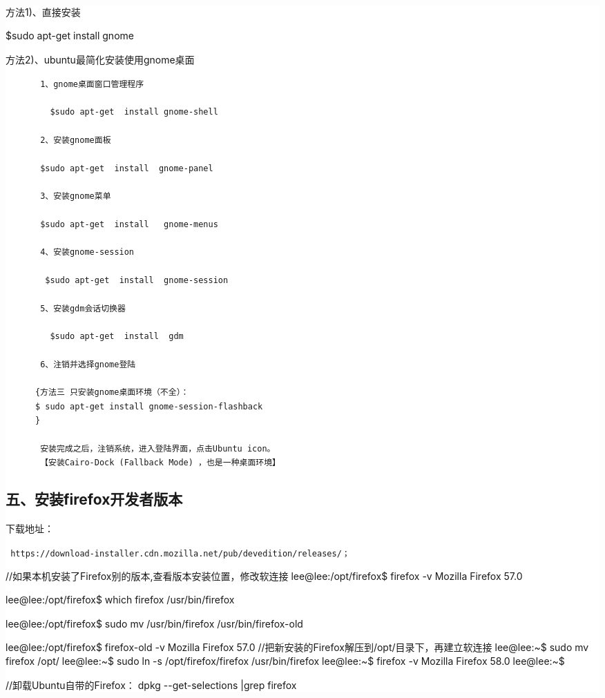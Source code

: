  方法1)、直接安装

 $sudo apt-get  install gnome  

 方法2)、ubuntu最简化安装使用gnome桌面             

           1、gnome桌面窗口管理程序
    
             $sudo apt-get  install gnome-shell  
    
           2、安装gnome面板
    
           $sudo apt-get  install  gnome-panel  
    
           3、安装gnome菜单
    
           $sudo apt-get  install   gnome-menus
    
           4、安装gnome-session
    
            $sudo apt-get  install  gnome-session
    
           5、安装gdm会话切换器
    
             $sudo apt-get  install  gdm
    
           6、注销并选择gnome登陆
    
          {方法三 只安装gnome桌面环境（不全）：
          $ sudo apt-get install gnome-session-flashback
          }
    
           安装完成之后，注销系统，进入登陆界面，点击Ubuntu icon。
           【安装Cairo-Dock (Fallback Mode) ，也是一种桌面环境】

## 五、安装firefox开发者版本

   下载地址：

     https://download-installer.cdn.mozilla.net/pub/devedition/releases/；
   //如果本机安装了Firefox别的版本,查看版本安装位置，修改软连接
   lee@lee:/opt/firefox$ firefox -v
     Mozilla Firefox 57.0

   lee@lee:/opt/firefox$ which firefox
   /usr/bin/firefox

   lee@lee:/opt/firefox$ sudo mv /usr/bin/firefox /usr/bin/firefox-old

   lee@lee:/opt/firefox$ firefox-old -v
   Mozilla Firefox 57.0
 //把新安装的Firefox解压到/opt/目录下，再建立软连接
  lee@lee:~$ sudo mv firefox  /opt/
  lee@lee:~$ sudo ln -s /opt/firefox/firefox  /usr/bin/firefox
  lee@lee:~$ firefox -v
  Mozilla Firefox 58.0
  lee@lee:~$

  //卸载Ubuntu自带的Firefox：
  dpkg --get-selections |grep firefox
